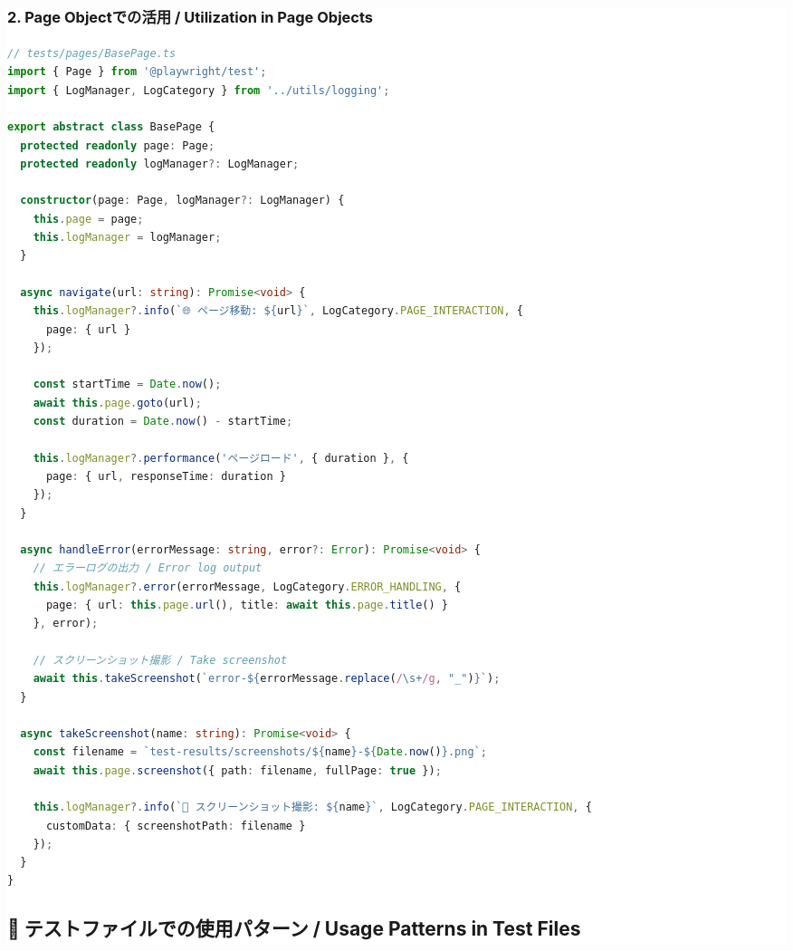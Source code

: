 ### 2. Page Objectでの活用 / Utilization in Page Objects

```typescript
// tests/pages/BasePage.ts
import { Page } from '@playwright/test';
import { LogManager, LogCategory } from '../utils/logging';

export abstract class BasePage {
  protected readonly page: Page;
  protected readonly logManager?: LogManager;

  constructor(page: Page, logManager?: LogManager) {
    this.page = page;
    this.logManager = logManager;
  }

  async navigate(url: string): Promise<void> {
    this.logManager?.info(`🌐 ページ移動: ${url}`, LogCategory.PAGE_INTERACTION, {
      page: { url }
    });
    
    const startTime = Date.now();
    await this.page.goto(url);
    const duration = Date.now() - startTime;
    
    this.logManager?.performance('ページロード', { duration }, {
      page: { url, responseTime: duration }
    });
  }

  async handleError(errorMessage: string, error?: Error): Promise<void> {
    // エラーログの出力 / Error log output
    this.logManager?.error(errorMessage, LogCategory.ERROR_HANDLING, {
      page: { url: this.page.url(), title: await this.page.title() }
    }, error);
    
    // スクリーンショット撮影 / Take screenshot
    await this.takeScreenshot(`error-${errorMessage.replace(/\s+/g, "_")}`);
  }

  async takeScreenshot(name: string): Promise<void> {
    const filename = `test-results/screenshots/${name}-${Date.now()}.png`;
    await this.page.screenshot({ path: filename, fullPage: true });
    
    this.logManager?.info(`📸 スクリーンショット撮影: ${name}`, LogCategory.PAGE_INTERACTION, {
      customData: { screenshotPath: filename }
    });
  }
}
```

## 📝 テストファイルでの使用パターン / Usage Patterns in Test Files
